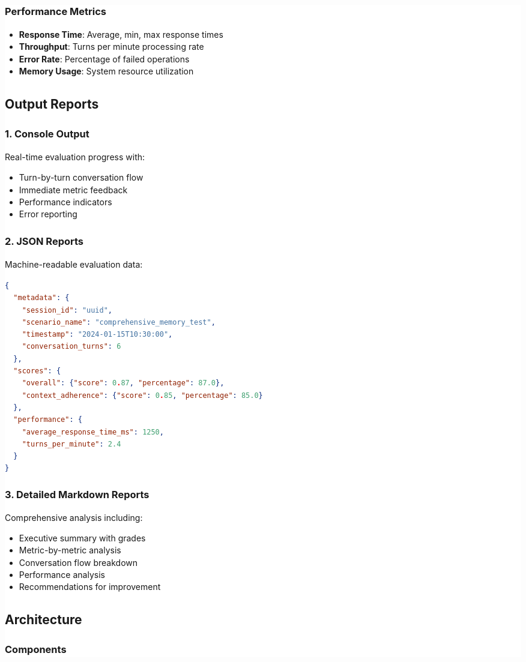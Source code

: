 ### Performance Metrics

- **Response Time**: Average, min, max response times
- **Throughput**: Turns per minute processing rate
- **Error Rate**: Percentage of failed operations
- **Memory Usage**: System resource utilization

## Output Reports

### 1. Console Output
Real-time evaluation progress with:
- Turn-by-turn conversation flow
- Immediate metric feedback
- Performance indicators
- Error reporting

### 2. JSON Reports
Machine-readable evaluation data:
```json
{
  "metadata": {
    "session_id": "uuid",
    "scenario_name": "comprehensive_memory_test",
    "timestamp": "2024-01-15T10:30:00",
    "conversation_turns": 6
  },
  "scores": {
    "overall": {"score": 0.87, "percentage": 87.0},
    "context_adherence": {"score": 0.85, "percentage": 85.0}
  },
  "performance": {
    "average_response_time_ms": 1250,
    "turns_per_minute": 2.4
  }
}
```

### 3. Detailed Markdown Reports
Comprehensive analysis including:
- Executive summary with grades
- Metric-by-metric analysis
- Conversation flow breakdown
- Performance analysis
- Recommendations for improvement

## Architecture

### Components
